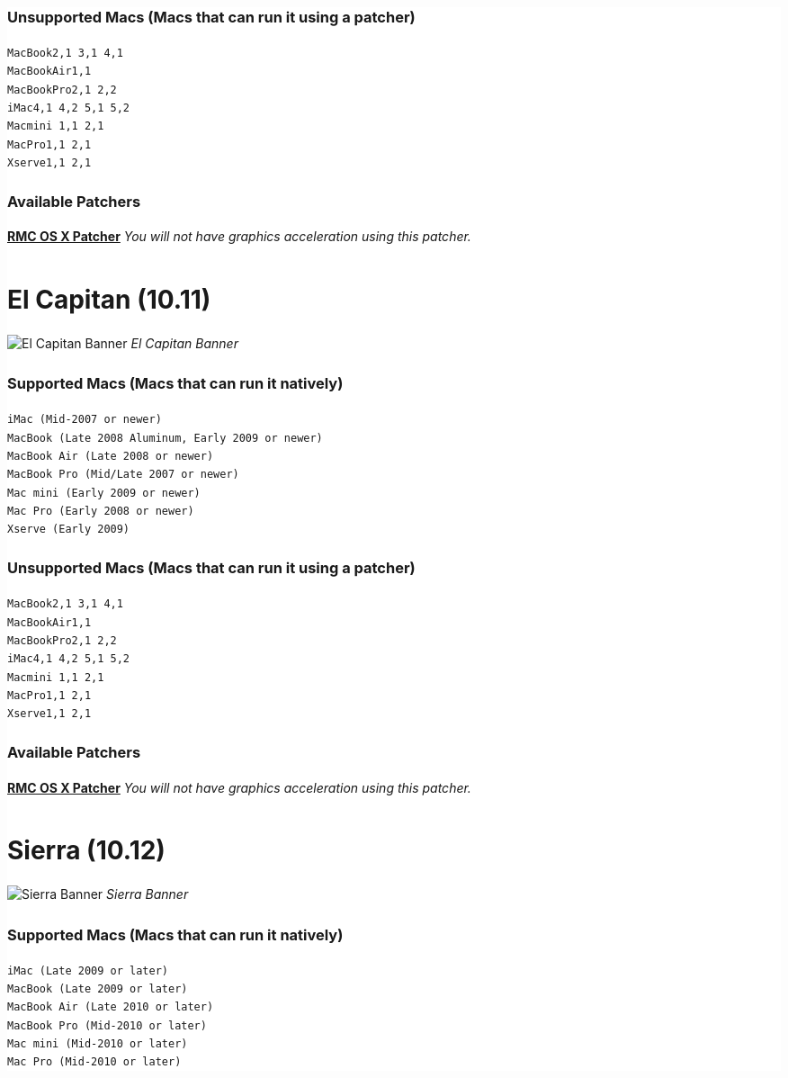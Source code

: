 ### Unsupported Macs (Macs that can run it using a patcher)
```
MacBook2,1 3,1 4,1
MacBookAir1,1
MacBookPro2,1 2,2
iMac4,1 4,2 5,1 5,2
Macmini 1,1 2,1
MacPro1,1 2,1
Xserve1,1 2,1
```

### Available Patchers

[**RMC OS X Patcher**](https://github.com/rmc-team/osx-patcher)
_You will not have graphics acceleration using this patcher._

# El Capitan (10.11)
![El Capitan Banner](/post-photos/macOS/el-capitan.png)
_El Capitan Banner_
### Supported Macs (Macs that can run it natively) 
```
iMac (Mid-2007 or newer)
MacBook (Late 2008 Aluminum, Early 2009 or newer)
MacBook Air (Late 2008 or newer)
MacBook Pro (Mid/Late 2007 or newer)
Mac mini (Early 2009 or newer)
Mac Pro (Early 2008 or newer)
Xserve (Early 2009)
```

### Unsupported Macs (Macs that can run it using a patcher)
```
MacBook2,1 3,1 4,1
MacBookAir1,1
MacBookPro2,1 2,2
iMac4,1 4,2 5,1 5,2
Macmini 1,1 2,1
MacPro1,1 2,1
Xserve1,1 2,1
```

### Available Patchers

[**RMC OS X Patcher**](https://github.com/rmc-team/osx-patcher)
_You will not have graphics acceleration using this patcher._

# Sierra (10.12)
![Sierra Banner](/post-photos/macOS/sierra.png)
_Sierra Banner_
### Supported Macs (Macs that can run it natively) 
```
iMac (Late 2009 or later)
MacBook (Late 2009 or later)
MacBook Air (Late 2010 or later)
MacBook Pro (Mid-2010 or later)
Mac mini (Mid-2010 or later)
Mac Pro (Mid-2010 or later)
```
